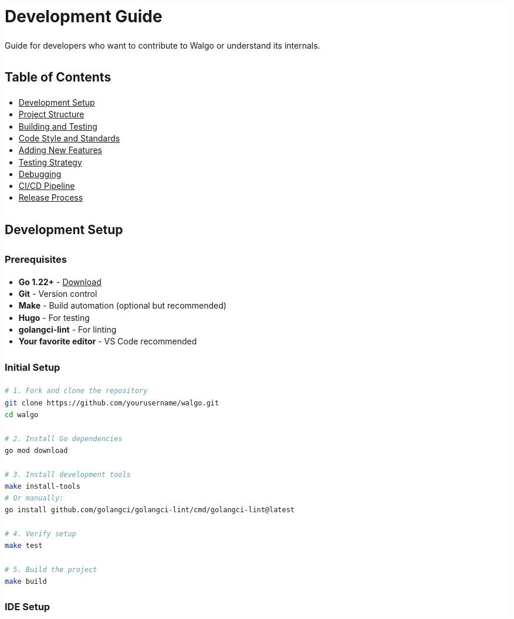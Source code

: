 # Development Guide

Guide for developers who want to contribute to Walgo or understand its internals.

## Table of Contents

- [Development Setup](#development-setup)
- [Project Structure](#project-structure)
- [Building and Testing](#building-and-testing)
- [Code Style and Standards](#code-style-and-standards)
- [Adding New Features](#adding-new-features)
- [Testing Strategy](#testing-strategy)
- [Debugging](#debugging)
- [CI/CD Pipeline](#cicd-pipeline)
- [Release Process](#release-process)

## Development Setup

### Prerequisites

- **Go 1.22+** - [Download](https://go.dev/dl/)
- **Git** - Version control
- **Make** - Build automation (optional but recommended)
- **Hugo** - For testing
- **golangci-lint** - For linting
- **Your favorite editor** - VS Code recommended

### Initial Setup

```bash
# 1. Fork and clone the repository
git clone https://github.com/yourusername/walgo.git
cd walgo

# 2. Install Go dependencies
go mod download

# 3. Install development tools
make install-tools
# Or manually:
go install github.com/golangci/golangci-lint/cmd/golangci-lint@latest

# 4. Verify setup
make test

# 5. Build the project
make build
```

### IDE Setup
